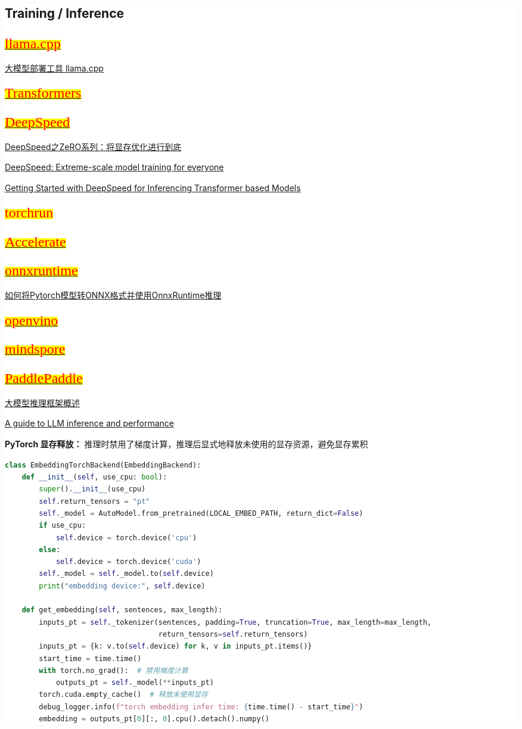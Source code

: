 ## Training / Inference

[<mark><font color="red" face="Times New Roman" size=5>llama.cpp</font></mark>](https://github.com/ggerganov/llama.cpp)

[大模型部署工具 llama.cpp](https://www.chenshaowen.com/blog/llama-cpp-that-is-a-llm-deployment-tool.html)

[<mark><font color="red" face="Times New Roman" size=5>Transformers</font></mark>](https://github.com/huggingface/transformers)

[<mark><font color="red" face="Times New Roman" size=5>DeepSpeed</font></mark>](https://github.com/microsoft/DeepSpeed)

[DeepSpeed之ZeRO系列：将显存优化进行到底](https://zhuanlan.zhihu.com/p/513571706)

[DeepSpeed: Extreme-scale model training for everyone](https://www.microsoft.com/en-us/research/blog/deepspeed-extreme-scale-model-training-for-everyone/)

[Getting Started with DeepSpeed for Inferencing Transformer based Models](https://www.deepspeed.ai/tutorials/inference-tutorial/)

<mark><font color="red" face="Times New Roman" size=5>torchrun</font></mark>

[<mark><font color="red" face="Times New Roman" size=5>Accelerate</font></mark>](https://github.com/huggingface/accelerate)

[<mark><font color="red" face="Times New Roman" size=5>onnxruntime</font></mark>](https://github.com/microsoft/onnxruntime)

[如何将Pytorch模型转ONNX格式并使用OnnxRuntime推理](https://bbs.huaweicloud.com/blogs/180532)

[<mark><font color="red" face="Times New Roman" size=5>openvino</font></mark>](https://github.com/openvinotoolkit/openvino)

[<mark><font color="red" face="Times New Roman" size=5>mindspore</font></mark>](https://github.com/mindspore-ai/mindspore)

[<mark><font color="red" face="Times New Roman" size=5>PaddlePaddle</font></mark>](https://github.com/PaddlePaddle)

[大模型推理框架概述](https://blog.csdn.net/qq_27590277/article/details/133759166)

[A guide to LLM inference and performance](https://www.baseten.co/blog/llm-transformer-inference-guide/)

**PyTorch 显存释放：** 推理时禁用了梯度计算，推理后显式地释放未使用的显存资源，避免显存累积

```python
class EmbeddingTorchBackend(EmbeddingBackend):
    def __init__(self, use_cpu: bool):
        super().__init__(use_cpu)
        self.return_tensors = "pt"
        self._model = AutoModel.from_pretrained(LOCAL_EMBED_PATH, return_dict=False)
        if use_cpu:
            self.device = torch.device('cpu')
        else:
            self.device = torch.device('cuda')
        self._model = self._model.to(self.device)
        print("embedding device:", self.device)

    def get_embedding(self, sentences, max_length):
        inputs_pt = self._tokenizer(sentences, padding=True, truncation=True, max_length=max_length,
                                    return_tensors=self.return_tensors)
        inputs_pt = {k: v.to(self.device) for k, v in inputs_pt.items()}
        start_time = time.time()
        with torch.no_grad():  # 禁用梯度计算
            outputs_pt = self._model(**inputs_pt)
        torch.cuda.empty_cache()  # 释放未使用显存
        debug_logger.info(f"torch embedding infer time: {time.time() - start_time}")
        embedding = outputs_pt[0][:, 0].cpu().detach().numpy()
```